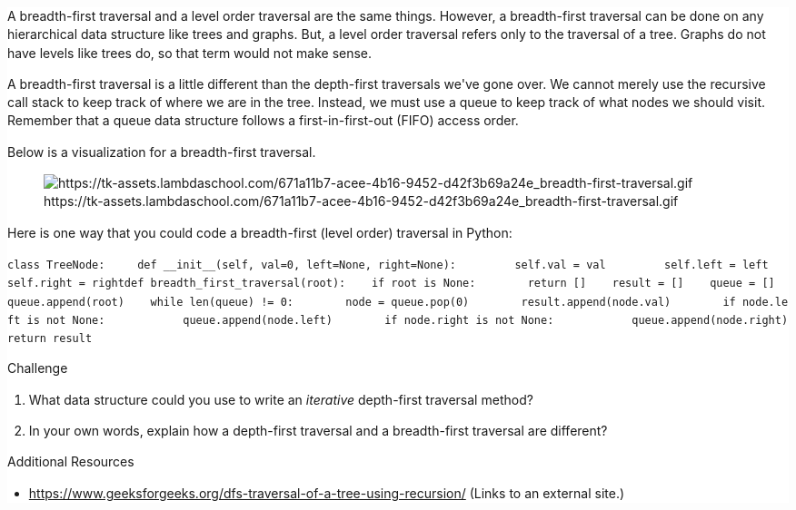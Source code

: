 <span class="text-4505230f--TextH400-3033861f--textContentFamily-49a318e1"><span data-key="e0a68ceea673416da430fc2543456ee9"><span data-offset-key="e0a68ceea673416da430fc2543456ee9:0">A breadth-first traversal and a level order traversal are the same things. However, a breadth-first traversal can be done on any hierarchical data structure like trees and graphs. But, a level order traversal refers only to the traversal of a tree. Graphs do not have levels like trees do, so that term would not make sense.</span></span></span>

<span class="text-4505230f--TextH400-3033861f--textContentFamily-49a318e1"><span data-key="76bc080ffac2401b827113ef915e9db8"><span data-offset-key="76bc080ffac2401b827113ef915e9db8:0">A breadth-first traversal is a little different than the depth-first traversals we've gone over. We cannot merely use the recursive call stack to keep track of where we are in the tree. Instead, we must use a queue to keep track of what nodes we should visit. Remember that a queue data structure follows a first-in-first-out (FIFO) access order.</span></span></span>

<span class="text-4505230f--TextH400-3033861f--textContentFamily-49a318e1"><span data-key="58b1a585f77d45c2b5a2239e14c5b1eb"><span data-offset-key="58b1a585f77d45c2b5a2239e14c5b1eb:0">Below is a visualization for a breadth-first traversal.</span></span></span>

<figure><img src="https://tk-assets.lambdaschool.com/671a11b7-acee-4b16-9452-d42f3b69a24e_breadth-first-traversal.gif" alt="https://tk-assets.lambdaschool.com/671a11b7-acee-4b16-9452-d42f3b69a24e_breadth-first-traversal.gif" class="image-52799b3c" /><figcaption><span class="text-4505230f--TextH400-3033861f--textContentFamily-49a318e1" style="max-width: 100%">https://tk-assets.lambdaschool.com/671a11b7-acee-4b16-9452-d42f3b69a24e_breadth-first-traversal.gif</span></figcaption></figure>

<span class="text-4505230f--TextH400-3033861f--textContentFamily-49a318e1"><span data-key="cdad06a4fdbf4fa9871913dc02b75601"><span data-offset-key="cdad06a4fdbf4fa9871913dc02b75601:0">Here is one way that you could code a breadth-first (level order) traversal in Python:</span></span></span>

    class TreeNode:     def __init__(self, val=0, left=None, right=None):         self.val = val         self.left = left         self.right = right​def breadth_first_traversal(root):    if root is None:        return []​    result = []    queue = []    queue.append(root)​    while len(queue) != 0:        node = queue.pop(0)        result.append(node.val)​        if node.left is not None:            queue.append(node.left)​        if node.right is not None:            queue.append(node.right)​    return result

<span class="text-4505230f--HeadingH600-23f228db--textContentFamily-49a318e1"><span data-key="4397a48c9a1246c7be97bf31f9fe23a6"><span data-offset-key="4397a48c9a1246c7be97bf31f9fe23a6:0">Challenge</span></span></span>

1.  <span class="text-4505230f--TextH400-3033861f--textContentFamily-49a318e1"><span data-key="b53f8eb7d1e94613b2d86fb0d94f92d9"><span data-offset-key="b53f8eb7d1e94613b2d86fb0d94f92d9:0">What data structure could you use to write an </span><span data-offset-key="b53f8eb7d1e94613b2d86fb0d94f92d9:1">*iterative*</span><span data-offset-key="b53f8eb7d1e94613b2d86fb0d94f92d9:2"> depth-first traversal method?</span></span></span>

2.  <span class="text-4505230f--TextH400-3033861f--textContentFamily-49a318e1"><span data-key="1d073ca896cc455ab114ad56f0284388"><span data-offset-key="1d073ca896cc455ab114ad56f0284388:0">In your own words, explain how a depth-first traversal and a breadth-first traversal are different?</span></span></span>

<span class="text-4505230f--HeadingH600-23f228db--textContentFamily-49a318e1"><span data-key="542830956eb543afa93cc3eb246214c8"><span data-offset-key="542830956eb543afa93cc3eb246214c8:0">Additional Resources</span></span></span>

-   <span class="text-4505230f--TextH400-3033861f--textContentFamily-49a318e1"><span data-key="ebf7f0cae897470f91538375ad00d928"><span data-offset-key="ebf7f0cae897470f91538375ad00d928:0"><span data-slate-zero-width="z">​</span></span></span><a href="https://www.geeksforgeeks.org/dfs-traversal-of-a-tree-using-recursion/" class="link-a079aa82--primary-53a25e66--link-faf6c434"><span data-key="aaaadf5c980e43a09fc31a623dba335d"><span data-offset-key="aaaadf5c980e43a09fc31a623dba335d:0">https://www.geeksforgeeks.org/dfs-traversal-of-a-tree-using-recursion/ (Links to an external site.)</span></span></a><span data-key="a7af38802a1045c99e431d89a1bebf7e"><span data-offset-key="a7af38802a1045c99e431d89a1bebf7e:0"><span data-slate-zero-width="z">​</span></span></span></span>
